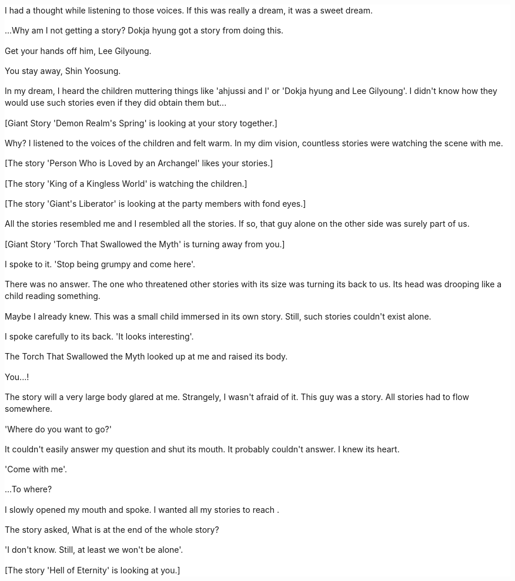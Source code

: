 I had a thought while listening to those voices. If this was really a dream,
it was a sweet dream.

...Why am I not getting a story? Dokja hyung got a story from doing this.

Get your hands off him, Lee Gilyoung.

You stay away, Shin Yoosung.

In my dream, I heard the children muttering things like 'ahjussi and I' or
'Dokja hyung and Lee Gilyoung'. I didn't know how they would use such stories
even if they did obtain them but...

\[Giant Story 'Demon Realm's Spring' is looking at your story together.\]

Why? I listened to the voices of the children and felt warm. In my dim vision,
countless stories were watching the scene with me.

\[The story 'Person Who is Loved by an Archangel' likes your stories.\]

\[The story 'King of a Kingless World' is watching the children.\]

\[The story 'Giant's Liberator' is looking at the party members with fond
eyes.\]

All the stories resembled me and I resembled all the stories. If so, that guy
alone on the other side was surely part of us.

\[Giant Story 'Torch That Swallowed the Myth' is turning away from you.\]

I spoke to it. 'Stop being grumpy and come here'.

There was no answer. The one who threatened other stories with its size was
turning its back to us. Its head was drooping like a child reading something.

Maybe I already knew. This was a small child immersed in its own story. Still,
such stories couldn't exist alone.

I spoke carefully to its back. 'It looks interesting'.

The Torch That Swallowed the Myth looked up at me and raised its body.

 You...\! 

The story will a very large body glared at me. Strangely, I wasn't afraid of
it. This guy was a story. All stories had to flow somewhere.

'Where do you want to go?'

It couldn't easily answer my question and shut its mouth. It probably couldn't
answer. I knew its heart.

'Come with me'.

 ...To where? 

I slowly opened my mouth and spoke. I wanted all my stories to reach .

The story asked,  What is at the end of the whole story? 

'I don't know. Still, at least we won't be alone'.

\[The story 'Hell of Eternity' is looking at you.\]
